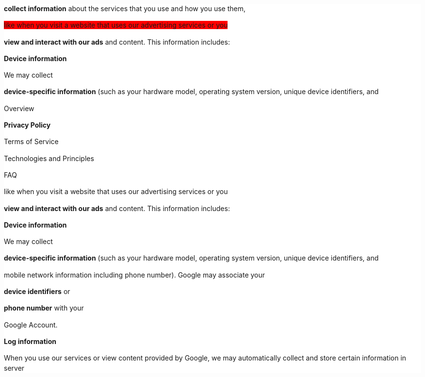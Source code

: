 
**collect information** about the services that you use and how you use them,


<span style="background-color: red;">like when you visit a website that uses our advertising services or you 


**view and interact with our ads** and content. This information includes:


**Device information**


We may collect 


**device-specific information** (such as your hardware model, operating system version, unique device identifiers, and


</span>Overview


**Privacy Policy**


Terms of Service


Technologies and Principles


FAQ
<span style="background-color: green;">


like when you visit a website that uses our advertising services or you 


**view and interact with our ads** and content. This information includes:


**Device information**


We may collect 


**device-specific information** (such as your hardware model, operating system version, unique device identifiers, and</span>


mobile network information including phone number). Google may associate your 


**device identifiers** or 


**phone number** with your


Google Account.


**Log information**


When you use our services or view content provided by Google, we may automatically collect and store certain information in server
